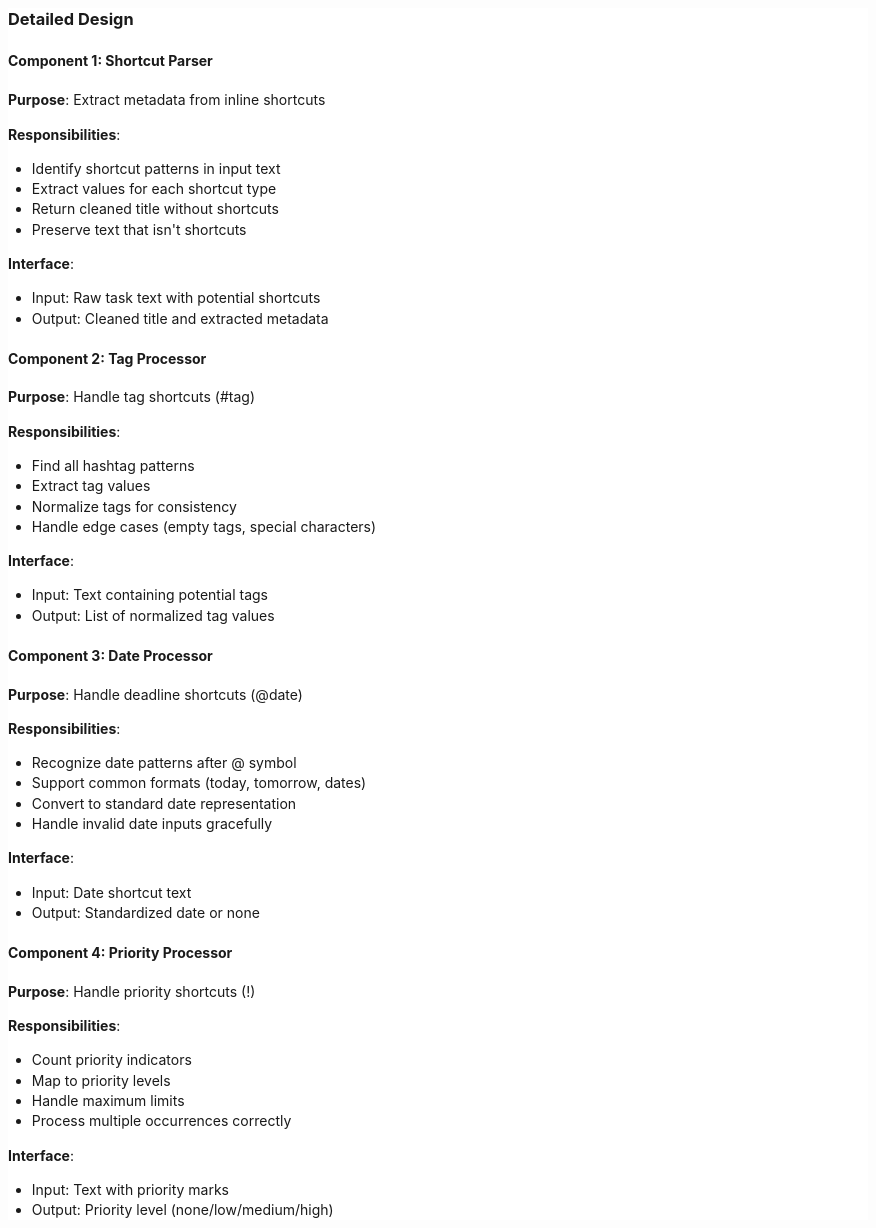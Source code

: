 ### Detailed Design



#### Component 1: Shortcut Parser

**Purpose**: Extract metadata from inline shortcuts

**Responsibilities**:
- Identify shortcut patterns in input text
- Extract values for each shortcut type
- Return cleaned title without shortcuts
- Preserve text that isn't shortcuts

**Interface**:
- Input: Raw task text with potential shortcuts
- Output: Cleaned title and extracted metadata

#### Component 2: Tag Processor

**Purpose**: Handle tag shortcuts (#tag)

**Responsibilities**:
- Find all hashtag patterns
- Extract tag values
- Normalize tags for consistency
- Handle edge cases (empty tags, special characters)

**Interface**:
- Input: Text containing potential tags
- Output: List of normalized tag values

#### Component 3: Date Processor

**Purpose**: Handle deadline shortcuts (@date)

**Responsibilities**:
- Recognize date patterns after @ symbol
- Support common formats (today, tomorrow, dates)
- Convert to standard date representation
- Handle invalid date inputs gracefully

**Interface**:
- Input: Date shortcut text
- Output: Standardized date or none

#### Component 4: Priority Processor

**Purpose**: Handle priority shortcuts (!)

**Responsibilities**:
- Count priority indicators
- Map to priority levels
- Handle maximum limits
- Process multiple occurrences correctly

**Interface**:
- Input: Text with priority marks
- Output: Priority level (none/low/medium/high)
